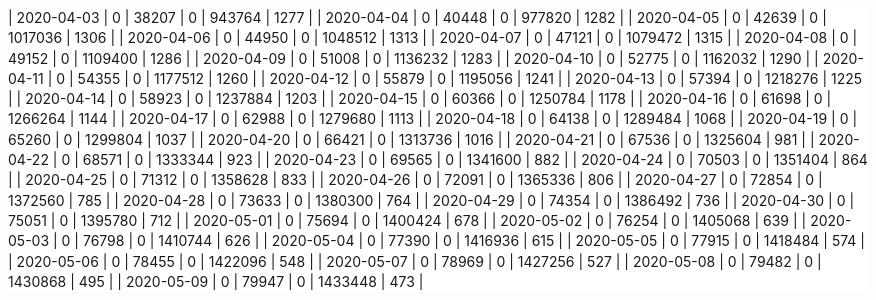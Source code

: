 | 2020-04-03 | 0 | 38207 | 0 | 943764 | 1277 |
| 2020-04-04 | 0 | 40448 | 0 | 977820 | 1282 |
| 2020-04-05 | 0 | 42639 | 0 | 1017036 | 1306 |
| 2020-04-06 | 0 | 44950 | 0 | 1048512 | 1313 |
| 2020-04-07 | 0 | 47121 | 0 | 1079472 | 1315 |
| 2020-04-08 | 0 | 49152 | 0 | 1109400 | 1286 |
| 2020-04-09 | 0 | 51008 | 0 | 1136232 | 1283 |
| 2020-04-10 | 0 | 52775 | 0 | 1162032 | 1290 |
| 2020-04-11 | 0 | 54355 | 0 | 1177512 | 1260 |
| 2020-04-12 | 0 | 55879 | 0 | 1195056 | 1241 |
| 2020-04-13 | 0 | 57394 | 0 | 1218276 | 1225 |
| 2020-04-14 | 0 | 58923 | 0 | 1237884 | 1203 |
| 2020-04-15 | 0 | 60366 | 0 | 1250784 | 1178 |
| 2020-04-16 | 0 | 61698 | 0 | 1266264 | 1144 |
| 2020-04-17 | 0 | 62988 | 0 | 1279680 | 1113 |
| 2020-04-18 | 0 | 64138 | 0 | 1289484 | 1068 |
| 2020-04-19 | 0 | 65260 | 0 | 1299804 | 1037 |
| 2020-04-20 | 0 | 66421 | 0 | 1313736 | 1016 |
| 2020-04-21 | 0 | 67536 | 0 | 1325604 | 981 |
| 2020-04-22 | 0 | 68571 | 0 | 1333344 | 923 |
| 2020-04-23 | 0 | 69565 | 0 | 1341600 | 882 |
| 2020-04-24 | 0 | 70503 | 0 | 1351404 | 864 |
| 2020-04-25 | 0 | 71312 | 0 | 1358628 | 833 |
| 2020-04-26 | 0 | 72091 | 0 | 1365336 | 806 |
| 2020-04-27 | 0 | 72854 | 0 | 1372560 | 785 |
| 2020-04-28 | 0 | 73633 | 0 | 1380300 | 764 |
| 2020-04-29 | 0 | 74354 | 0 | 1386492 | 736 |
| 2020-04-30 | 0 | 75051 | 0 | 1395780 | 712 |
| 2020-05-01 | 0 | 75694 | 0 | 1400424 | 678 |
| 2020-05-02 | 0 | 76254 | 0 | 1405068 | 639 |
| 2020-05-03 | 0 | 76798 | 0 | 1410744 | 626 |
| 2020-05-04 | 0 | 77390 | 0 | 1416936 | 615 |
| 2020-05-05 | 0 | 77915 | 0 | 1418484 | 574 |
| 2020-05-06 | 0 | 78455 | 0 | 1422096 | 548 |
| 2020-05-07 | 0 | 78969 | 0 | 1427256 | 527 |
| 2020-05-08 | 0 | 79482 | 0 | 1430868 | 495 |
| 2020-05-09 | 0 | 79947 | 0 | 1433448 | 473 |